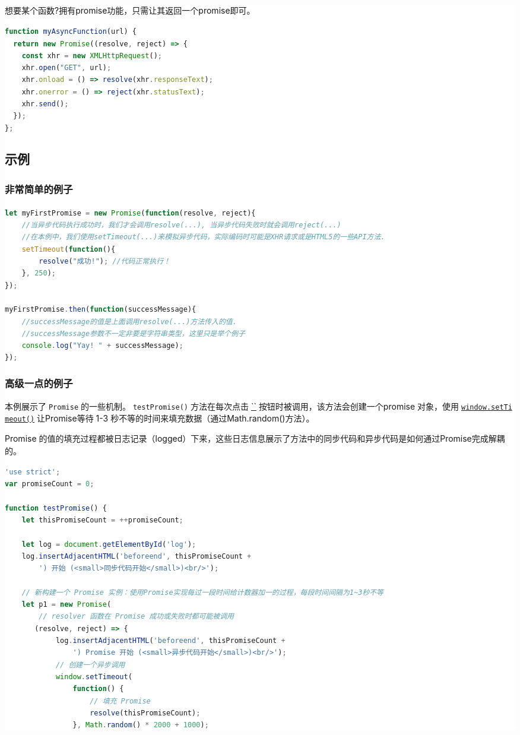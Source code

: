 想要某个函数?拥有promise功能，只需让其返回一个promise即可。

```js
function myAsyncFunction(url) {
  return new Promise((resolve, reject) => {
    const xhr = new XMLHttpRequest();
    xhr.open("GET", url);
    xhr.onload = () => resolve(xhr.responseText);
    xhr.onerror = () => reject(xhr.statusText);
    xhr.send();
  });
};
```



## 示例

### 非常简单的例子

```js
let myFirstPromise = new Promise(function(resolve, reject){
    //当异步代码执行成功时，我们才会调用resolve(...), 当异步代码失败时就会调用reject(...)
    //在本例中，我们使用setTimeout(...)来模拟异步代码，实际编码时可能是XHR请求或是HTML5的一些API方法.
    setTimeout(function(){
        resolve("成功!"); //代码正常执行！
    }, 250);
});

myFirstPromise.then(function(successMessage){
    //successMessage的值是上面调用resolve(...)方法传入的值.
    //successMessage参数不一定非要是字符串类型，这里只是举个例子
    console.log("Yay! " + successMessage);
});
```

### 高级一点的例子

本例展示了 `Promise` 的一些机制。 `testPromise()` 方法在每次点击 [``](https://developer.mozilla.org/zh-CN/docs/Web/HTML/Element/button) 按钮时被调用，该方法会创建一个promise 对象，使用 [`window.setTimeout()`](https://developer.mozilla.org/zh-CN/docs/Web/API/Window/setTimeout) 让Promise等待 1-3 秒不等的时间来填充数据（通过Math.random()方法）。

Promise 的值的填充过程都被日志记录（logged）下来，这些日志信息展示了方法中的同步代码和异步代码是如何通过Promise完成解耦的。

```js
'use strict';
var promiseCount = 0;

function testPromise() {
    let thisPromiseCount = ++promiseCount;

    let log = document.getElementById('log');
    log.insertAdjacentHTML('beforeend', thisPromiseCount +
        ') 开始 (<small>同步代码开始</small>)<br/>');

    // 新构建一个 Promise 实例：使用Promise实现每过一段时间给计数器加一的过程，每段时间间隔为1~3秒不等
    let p1 = new Promise(
        // resolver 函数在 Promise 成功或失败时都可能被调用
       (resolve, reject) => {
            log.insertAdjacentHTML('beforeend', thisPromiseCount +
                ') Promise 开始 (<small>异步代码开始</small>)<br/>');
            // 创建一个异步调用
            window.setTimeout(
                function() {
                    // 填充 Promise
                    resolve(thisPromiseCount);
                }, Math.random() * 2000 + 1000);
```